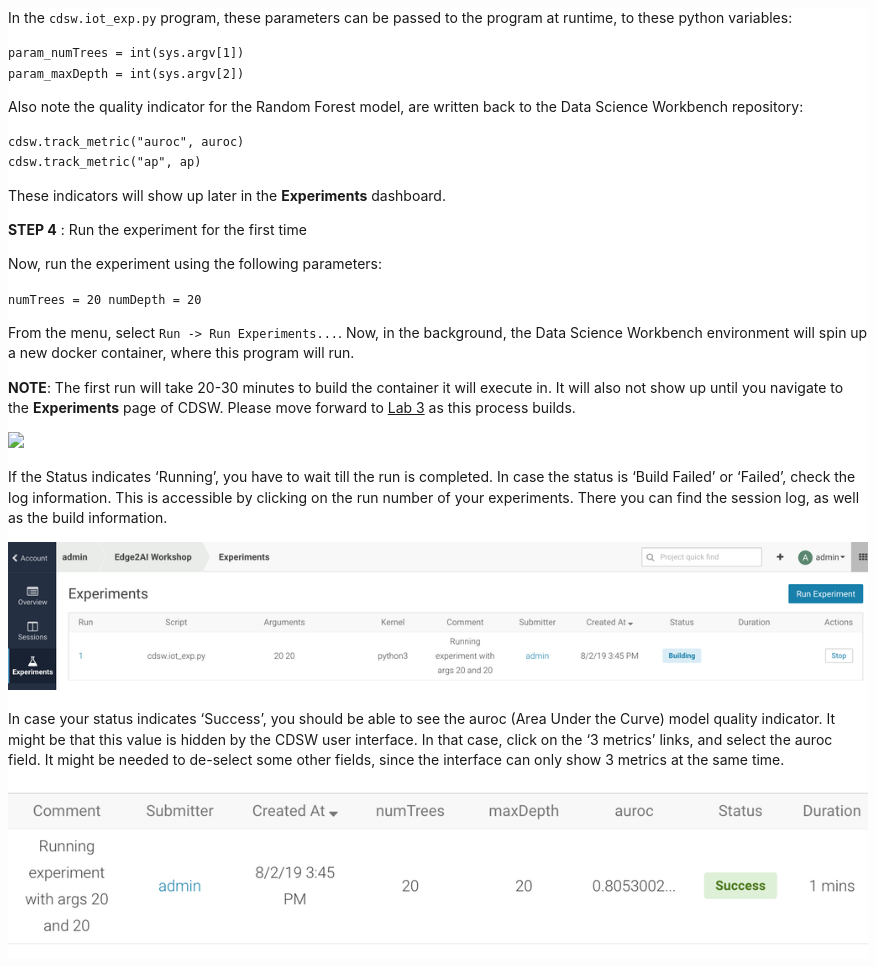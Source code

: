 In the `cdsw.iot_exp.py` program, these parameters can be passed to the program at runtime, to these python variables:

```
param_numTrees = int(sys.argv[1])
param_maxDepth = int(sys.argv[2])
```

Also note the quality indicator for the Random Forest model, are written back to the Data Science Workbench repository:

```
cdsw.track_metric("auroc", auroc)
cdsw.track_metric("ap", ap)
```

These indicators will show up later in the **Experiments** dashboard.

**STEP 4** : Run the experiment for the first time

Now, run the experiment using the following parameters:
```
numTrees = 20 numDepth = 20
```
From the menu, select `Run -> Run Experiments...`. Now, in the background, the Data Science Workbench environment will spin up a new docker container, where this program will run.

**NOTE**: The first run will take 20-30 minutes to build the container it will execute in. It will also not show up until you navigate to the **Experiments** page of CDSW. Please move forward to [Lab 3](#lab-3---configuring-edge-flow-management) as this process builds.

![](./images/cdsw_run_experiment.gif)

If the Status indicates ‘Running’, you have to wait till the run is completed. In case the status is ‘Build Failed’ or ‘Failed’, check the log information. This is accessible by clicking on the run number of your experiments. There you can find the session log, as well as the build information.

![](./images/cdsw_monitor_experiment.png)

In case your status indicates ‘Success’, you should be able to see the auroc (Area Under the Curve) model quality indicator. It might be that this value is hidden by the CDSW user interface. In that case, click on the ‘3 metrics’ links, and select the auroc field. It might be needed to de-select some other fields, since the interface can only show 3 metrics at the same time.

![](./images/cdsw_experiment_success.png)
